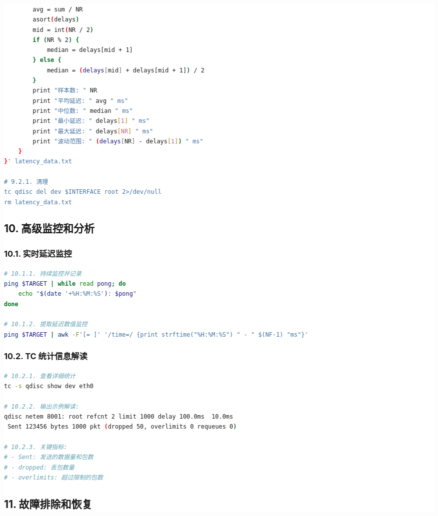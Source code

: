 ```bash
        avg = sum / NR
        asort(delays)
        mid = int(NR / 2)
        if (NR % 2) {
            median = delays[mid + 1]
        } else {
            median = (delays[mid] + delays[mid + 1]) / 2
        }
        print "样本数: " NR
        print "平均延迟: " avg " ms"
        print "中位数: " median " ms" 
        print "最小延迟: " delays[1] " ms"
        print "最大延迟: " delays[NR] " ms"
        print "波动范围: " (delays[NR] - delays[1]) " ms"
    }
}' latency_data.txt

# 9.2.1. 清理
tc qdisc del dev $INTERFACE root 2>/dev/null
rm latency_data.txt
```

## 10. 高级监控和分析

### 10.1. 实时延迟监控
```bash
# 10.1.1. 持续监控并记录
ping $TARGET | while read pong; do 
    echo "$(date '+%H:%M:%S'): $pong"
done

# 10.1.2. 提取延迟数值监控
ping $TARGET | awk -F'[= ]' '/time=/ {print strftime("%H:%M:%S") " - " $(NF-1) "ms"}'
```

### 10.2. TC 统计信息解读
```bash
# 10.2.1. 查看详细统计
tc -s qdisc show dev eth0

# 10.2.2. 输出示例解读:
qdisc netem 8001: root refcnt 2 limit 1000 delay 100.0ms  10.0ms
 Sent 123456 bytes 1000 pkt (dropped 50, overlimits 0 requeues 0)
 
# 10.2.3. 关键指标:
# - Sent: 发送的数据量和包数
# - dropped: 丢包数量
# - overlimits: 超过限制的包数
```

## 11. 故障排除和恢复
